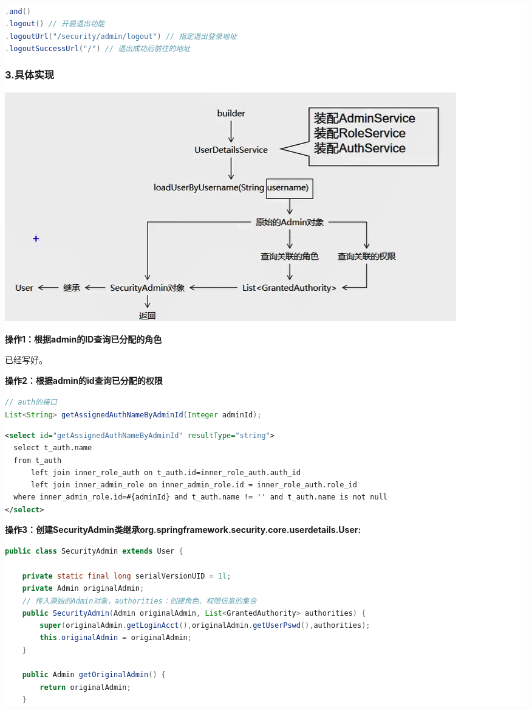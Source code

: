 ```java
.and()
.logout() // 开启退出功能
.logoutUrl("/security/admin/logout") // 指定退出登录地址
.logoutSuccessUrl("/") // 退出成功后前往的地址
```

### 3.具体实现

![](img/securityimpl.png)

**操作1：根据admin的ID查询已分配的角色**

已经写好。

**操作2：根据admin的id查询已分配的权限**

```java
// auth的接口
List<String> getAssignedAuthNameByAdminId(Integer adminId);
```

```xml
<select id="getAssignedAuthNameByAdminId" resultType="string">
  select t_auth.name
  from t_auth
      left join inner_role_auth on t_auth.id=inner_role_auth.auth_id
      left join inner_admin_role on inner_admin_role.id = inner_role_auth.role_id
  where inner_admin_role.id=#{adminId} and t_auth.name != '' and t_auth.name is not null
</select>
```

**操作3：创建SecurityAdmin类继承org.springframework.security.core.userdetails.User:**

```java
public class SecurityAdmin extends User {

    private static final long serialVersionUID = 1l;
    private Admin originalAdmin;
    // 传入原始的Admin对象，authorities：创建角色、权限信息的集合
    public SecurityAdmin(Admin originalAdmin, List<GrantedAuthority> authorities) {
        super(originalAdmin.getLoginAcct(),originalAdmin.getUserPswd(),authorities);
        this.originalAdmin = originalAdmin;
    }

    public Admin getOriginalAdmin() {
        return originalAdmin;
    }

```